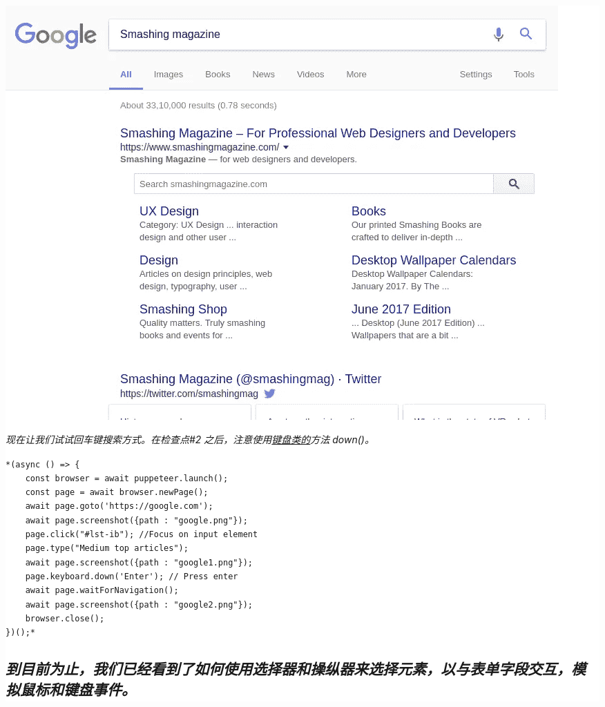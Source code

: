 *![](img/c3a88ff292e9bb5a023f1ec9982a4412.png)*

*现在让我们试试回车键搜索方式。在检查点#2 之后，注意使用[键盘类的](https://github.com/GoogleChrome/puppeteer/blob/master/docs/api.md#class-keyboard)方法 down()。*

```
*(async () => {
    const browser = await puppeteer.launch();
    const page = await browser.newPage();
    await page.goto('https://google.com');
    await page.screenshot({path : "google.png"});
    page.click("#lst-ib"); //Focus on input element
    page.type("Medium top articles");
    await page.screenshot({path : "google1.png"});
    page.keyboard.down('Enter'); // Press enter
    await page.waitForNavigation();
    await page.screenshot({path : "google2.png"});
    browser.close();
})();*
```

## *到目前为止，我们已经看到了如何使用选择器和操纵器来选择元素，以与表单字段交互，模拟鼠标和键盘事件。*
